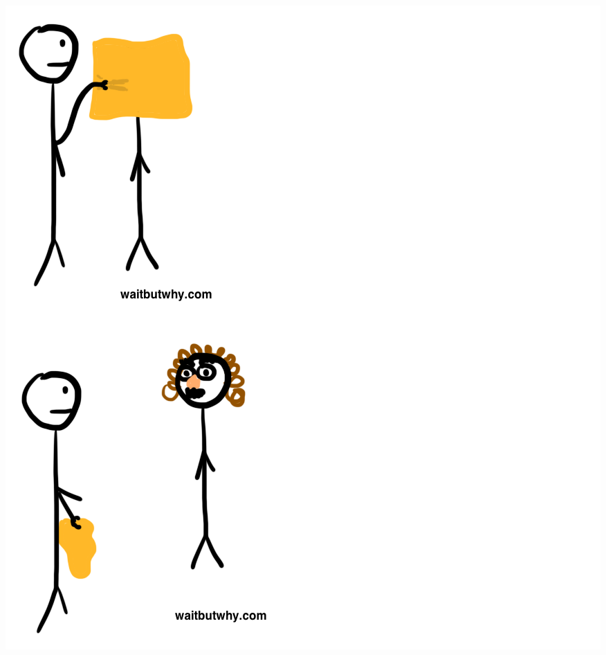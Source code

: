 [![](mask-2.png)](https://149909199.v2.pressablecdn.com/wp-content/uploads/2018/04/mask-2.png)

[![](mask-3.png)](https://149909199.v2.pressablecdn.com/wp-content/uploads/2018/04/mask-3.png)

